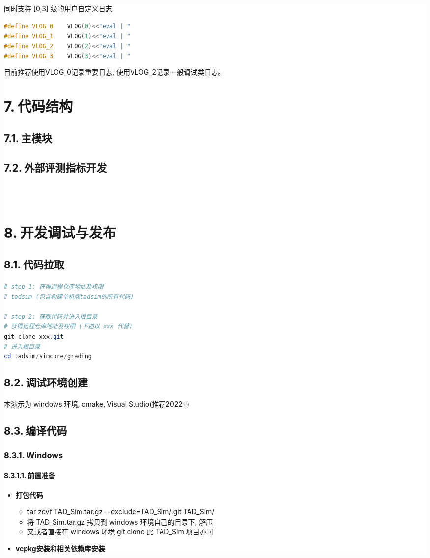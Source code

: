 同时支持 [0,3] 级的用户自定义日志

```cpp
#define VLOG_0    VLOG(0)<<"eval | "
#define VLOG_1    VLOG(1)<<"eval | "
#define VLOG_2    VLOG(2)<<"eval | "
#define VLOG_3    VLOG(3)<<"eval | "
```

目前推荐使用VLOG_0记录重要日志, 使用VLOG_2记录一般调试类日志。

# 7. 代码结构

## 7.1. 主模块

## 7.2. 外部评测指标开发

<div align="center"><img src="./images/grading_code_external.png" alt="" width="700px"></div><br>

# 8. 开发调试与发布

## 8.1. 代码拉取

```powershell
# step 1: 获得远程仓库地址及权限
# tadsim (包含构建单机版tadsim的所有代码)

# step 2: 获取代码并进入根目录
# 获得远程仓库地址及权限 (下述以 xxx 代替)
git clone xxx.git
# 进入根目录
cd tadsim/simcore/grading
```

## 8.2. 调试环境创建

本演示为 windows 环境, cmake, Visual Studio(推荐2022+)

## 8.3. 编译代码

### 8.3.1. Windows

#### 8.3.1.1. 前置准备

- **打包代码**

  - tar zcvf TAD_Sim.tar.gz --exclude=TAD_Sim/.git TAD_Sim/
  - 将 TAD_Sim.tar.gz 拷贝到 windows 环境自己的目录下, 解压
  - 又或者直接在 windows 环境 git clone 此 TAD_Sim 项目亦可
- **vcpkg安装和相关依赖库安装**
